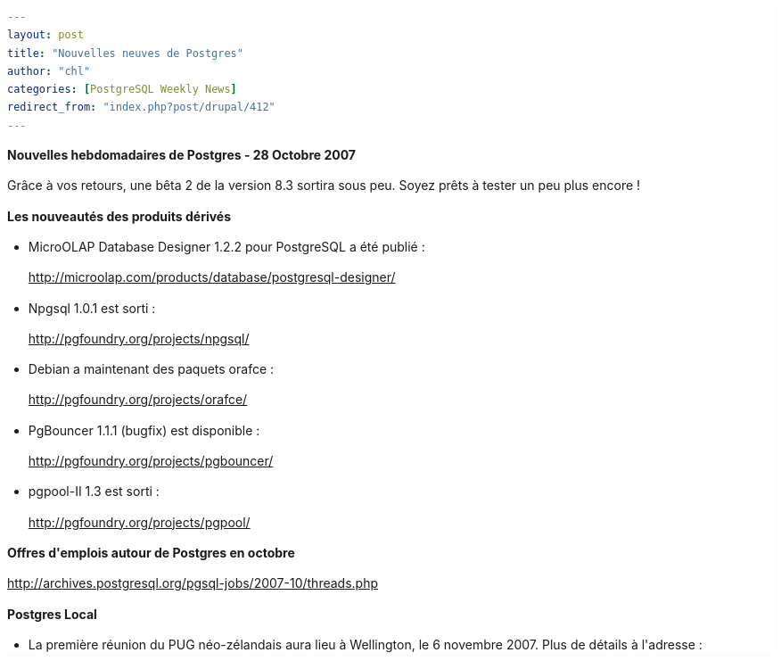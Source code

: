 ```yaml
---
layout: post
title: "Nouvelles neuves de Postgres"
author: "chl"
categories: [PostgreSQL Weekly News]
redirect_from: "index.php?post/drupal/412"
---
```



<p><strong>Nouvelles hebdomadaires de Postgres - 28 Octobre 2007</strong></p>

<p>Grâce à vos retours, une bêta 2 de la version 8.3 sortira sous peu. Soyez prêts à tester un peu plus encore&nbsp;!</p>




<strong>Les nouveautés des produits dérivés</strong>

<ul>

<li>MicroOLAP Database Designer 1.2.2 pour PostgreSQL a été publié&nbsp;:

<a target="_blank" href="http://microolap.com/products/database/postgresql-designer/">http://microolap.com/products/database/postgresql-designer/</a></li>

<li>Npgsql 1.0.1 est sorti&nbsp;:

<a target="_blank" href="http://pgfoundry.org/projects/npgsql/">http://pgfoundry.org/projects/npgsql/</a></li>

<li>Debian a maintenant des paquets orafce&nbsp;:

<a target="_blank" href="http://pgfoundry.org/projects/orafce/">http://pgfoundry.org/projects/orafce/</a></li>

<li>PgBouncer 1.1.1 (bugfix) est disponible&nbsp;:

<a target="_blank" href="http://pgfoundry.org/projects/pgbouncer/">http://pgfoundry.org/projects/pgbouncer/</a></li>

<li>pgpool-II 1.3 est sorti&nbsp;:

<a target="_blank" href="http://pgfoundry.org/projects/pgpool/">http://pgfoundry.org/projects/pgpool/</a></li>

</ul>

<p><strong>Offres d'emplois autour de Postgres en octobre</strong></p>

<p><a target="_blank" href="http://archives.postgresql.org/pgsql-jobs/2007-10/threads.php">http://archives.postgresql.org/pgsql-jobs/2007-10/threads.php</a></p>

<p><strong>Postgres Local</strong></p>

<ul>

<li>La première réunion du PUG néo-zélandais aura lieu à Wellington, le 6 novembre 2007. Plus de détails à l'adresse&nbsp;:
